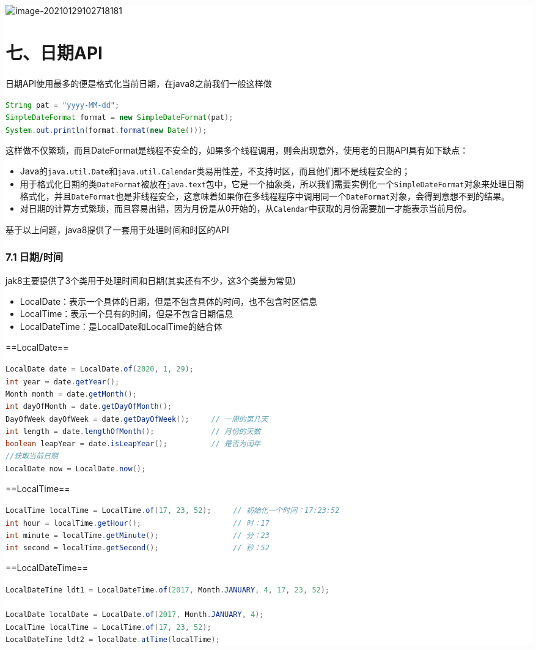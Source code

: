 ![image-20210129102718181](http://cdn.noteblogs.cn/image-20210129102718181.png)

# 七、日期API

日期API使用最多的便是格式化当前日期，在java8之前我们一般这样做

```java
String pat = "yyyy-MM-dd";
SimpleDateFormat format = new SimpleDateFormat(pat);
System.out.println(format.format(new Date()));
```

这样做不仅繁琐，而且DateFormat是线程不安全的，如果多个线程调用，则会出现意外，使用老的日期API具有如下缺点：

- Java的`java.util.Date`和`java.util.Calendar`类易用性差，不支持时区，而且他们都不是线程安全的；
- 用于格式化日期的类`DateFormat`被放在`java.text`包中，它是一个抽象类，所以我们需要实例化一个`SimpleDateFormat`对象来处理日期格式化，并且`DateFormat`也是非线程安全，这意味着如果你在多线程程序中调用同一个`DateFormat`对象，会得到意想不到的结果。
- 对日期的计算方式繁琐，而且容易出错，因为月份是从0开始的，从`Calendar`中获取的月份需要加一才能表示当前月份。

基于以上问题，java8提供了一套用于处理时间和时区的API

### 7.1 日期/时间

jak8主要提供了3个类用于处理时间和日期(其实还有不少，这3个类最为常见)

- LocalDate：表示一个具体的日期，但是不包含具体的时间，也不包含时区信息
- LocalTime：表示一个具有的时间，但是不包含日期信息
- LocalDateTime：是LocalDate和LocalTime的结合体

==LocalDate==

```java
LocalDate date = LocalDate.of(2020, 1, 29);
int year = date.getYear();
Month month = date.getMonth();
int dayOfMonth = date.getDayOfMonth();
DayOfWeek dayOfWeek = date.getDayOfWeek();     // 一周的第几天
int length = date.lengthOfMonth();             // 月份的天数
boolean leapYear = date.isLeapYear();          // 是否为闰年
//获取当前日期
LocalDate now = LocalDate.now();
```

==LocalTime==

```java
LocalTime localTime = LocalTime.of(17, 23, 52);     // 初始化一个时间：17:23:52
int hour = localTime.getHour();                     // 时：17
int minute = localTime.getMinute();                 // 分：23
int second = localTime.getSecond();                 // 秒：52
```

==LocalDateTime==

```java
LocalDateTime ldt1 = LocalDateTime.of(2017, Month.JANUARY, 4, 17, 23, 52);

LocalDate localDate = LocalDate.of(2017, Month.JANUARY, 4);
LocalTime localTime = LocalTime.of(17, 23, 52);
LocalDateTime ldt2 = localDate.atTime(localTime);
```
